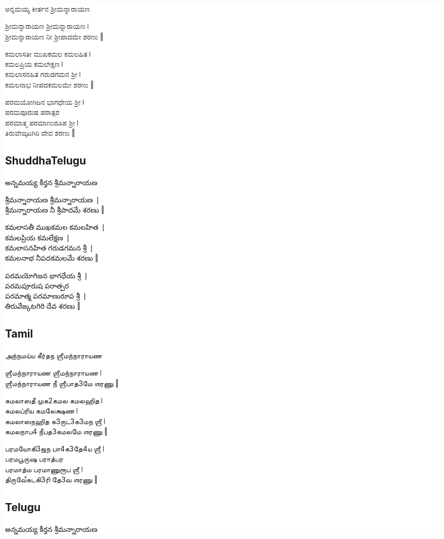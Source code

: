 ಅನ್ನಮಯ್ಯ ಕೀರ್ತನ ಶ್ರೀಮನ್ನಾರಾಯಣ  

ಶ್ರೀಮನ್ನಾರಾಯಣ ಶ್ರೀಮನ್ನಾರಾಯಣ ❘  
ಶ್ರೀಮನ್ನಾರಾಯಣ ನೀ ಶ್ರೀಪಾದಮೇ ಶರಣು ‖  

ಕಮಲಾಸತೀ ಮುಖಕಮಲ ಕಮಲಹಿತ ❘  
ಕಮಲಪ್ರಿಯ ಕಮಲೇಕ್ಷಣ ❘  
ಕಮಲಾಸನಹಿತ ಗರುಡಗಮನ ಶ್ರೀ ❘  
ಕಮಲನಾಭ ನೀಪದಕಮಲಮೇ ಶರಣು ‖  

ಪರಮಯೋಗಿಜನ ಭಾಗಧೇಯ ಶ್ರೀ ❘  
ಪರಮಪೂರುಷ ಪರಾತ್ಪರ  
ಪರಮಾತ್ಮ ಪರಮಾಣುರೂಪ ಶ್ರೀ ❘  
ತಿರುವೇಙ್ಕಟಗಿರಿ ದೇವ ಶರಣು ‖  


## ShuddhaTelugu

అన్నమయ్య కీర్తన శ్రీమన్నారాయణ  

శ్రీమన్నారాయణ శ్రీమన్నారాయణ ❘  
శ్రీమన్నారాయణ నీ శ్రీపాదమే శరణు ‖  

కమలాసతీ ముఖకమల కమలహిత ❘  
కమలప్రియ కమలేక్షణ ❘  
కమలాసనహిత గరుడగమన శ్రీ ❘  
కమలనాభ నీపదకమలమే శరణు ‖  

పరమయోగిజన భాగధేయ శ్రీ ❘  
పరమపూరుష పరాత్పర  
పరమాత్మ పరమాణురూప శ్రీ ❘  
తిరువేఙ్కటగిరి దేవ శరణు ‖  


## Tamil

அந்நமய்ய கீர்தந ஶ்ரீமந்நாராயண  

ஶ்ரீமந்நாராயண ஶ்ரீமந்நாராயண ❘  
ஶ்ரீமந்நாராயண நீ ஶ்ரீபாத3மே ஶரணு ‖  

கமலாஸதீ முக2கமல கமலஹித ❘  
கமலப்ரிய கமலேக்ஷண ❘  
கமலாஸநஹித க3ருட3க3மந ஶ்ரீ ❘  
கமலநாப4 நீபத3கமலமே ஶரணு ‖  

பரமயோகி3ஜந பா4க3தே4ய ஶ்ரீ ❘  
பரமபூருஷ பராத்பர  
பரமாத்ம பரமாணுரூப ஶ்ரீ ❘  
திருவேஂகடகி3ரி தே3வ ஶரணு ‖  


## Telugu

అన్నమయ్య కీర్తన శ్రీమన్నారాయణ  
